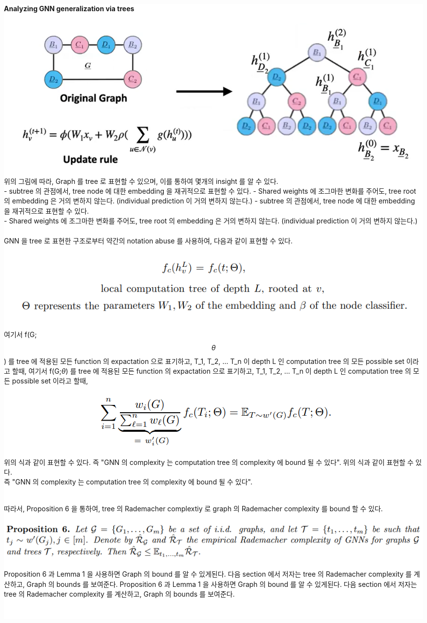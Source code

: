 #### Analyzing GNN generalization via trees
<p align="center"><img src="/images/Generalization_and_Representational_Limits_of_Graph_Neural_Networks/Figure_5.png"></p>
위의 그림에 따라, Graph 를 tree 로 표현할 수 있으며, 이를 통하여 몇개의 insight 를 알 수 있다.<br>
- subtree 의 관점에서, tree node 에 대한 embedding 을 재귀적으로 표현할 수 있다.
- Shared weights 에 조그마한 변화를 주어도, tree root 의 embedding 은 거의 변하지 않는다. (individual prediction 이 거의 변하지 않는다.)
- subtree 의 관점에서, tree node 에 대한 embedding 을 재귀적으로 표현할 수 있다.<br>
- Shared weights 에 조그마한 변화를 주어도, tree root 의 embedding 은 거의 변하지 않는다. (individual prediction 이 거의 변하지 않는다.)<br><br>
GNN 을 tree 로 표현한 구조로부터 약간의 notation abuse 를 사용하여, 다음과 같이 표현할 수 있다.
<p align="center"><img src="/images/Generalization_and_Representational_Limits_of_Graph_Neural_Networks/formula_5.png"></p>

여기서 f(G;$$\theta$$) 를 tree 에 적용된 모든 function 의 expactation 으로 표기하고, T_1, T_2, ... T_n 이 depth L 인 computation tree 의 모든 possible set 이라고 할때,
여기서 f(G;$\theta$) 를 tree 에 적용된 모든 function 의 expactation 으로 표기하고, T_1, T_2, ... T_n 이 depth L 인 computation tree 의 모든 possible set 이라고 할때,
<p align="center"><img src="/images/Generalization_and_Representational_Limits_of_Graph_Neural_Networks/formula_6.png"></p>
위의 식과 같이 표현할 수 있다. 즉 "GNN 의 complexity 는 computation tree 의 complexity 에 bound 될 수 있다".
위의 식과 같이 표현할 수 있다.<br>
즉 "GNN 의 complexity 는 computation tree 의 complexity 에 bound 될 수 있다".<br><br>

따라서, Proposition 6 을 통하여, tree 의 Rademacher complextiy 로 graph 의 Rademacher complexity 를 bound 할 수 있다.
<p align="center"><img src="/images/Generalization_and_Representational_Limits_of_Graph_Neural_Networks/Proposition_6.png"></p>
Proposition 6 과 Lemma 1 을 사용하면 Graph 의 bound 를 알 수 있게된다. 다음 section 에서 저자는 tree 의 Rademacher complexity 를 계산하고, Graph 의 bounds 를 보여준다.
Proposition 6 과 Lemma 1 을 사용하면 Graph 의 bound 를 알 수 있게된다. 다음 section 에서 저자는 tree 의 Rademacher complexity 를 계산하고, Graph 의 bounds 를 보여준다.<br><br><br>
